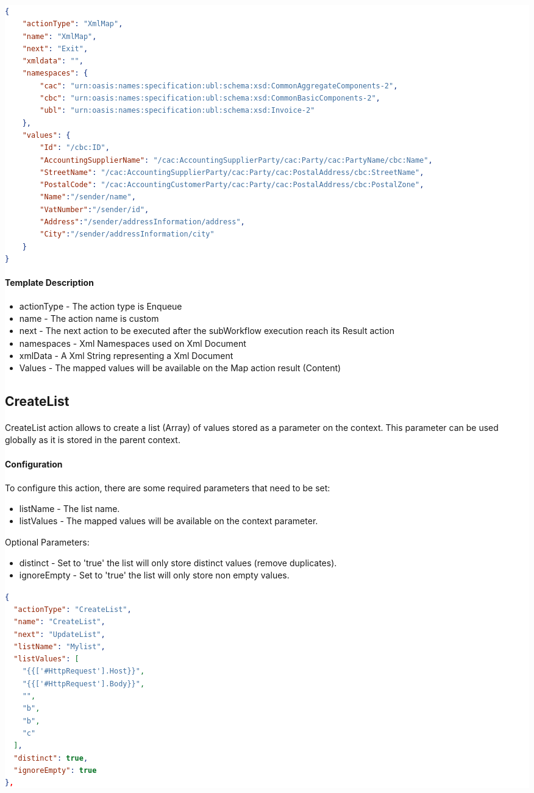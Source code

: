 
```json title="Template"
{
    "actionType": "XmlMap",
    "name": "XmlMap",
    "next": "Exit",
    "xmldata": "",
    "namespaces": {
        "cac": "urn:oasis:names:specification:ubl:schema:xsd:CommonAggregateComponents-2",
        "cbc": "urn:oasis:names:specification:ubl:schema:xsd:CommonBasicComponents-2",
        "ubl": "urn:oasis:names:specification:ubl:schema:xsd:Invoice-2"
    },
    "values": {
        "Id": "/cbc:ID",
        "AccountingSupplierName": "/cac:AccountingSupplierParty/cac:Party/cac:PartyName/cbc:Name",
        "StreetName": "/cac:AccountingSupplierParty/cac:Party/cac:PostalAddress/cbc:StreetName",
        "PostalCode": "/cac:AccountingCustomerParty/cac:Party/cac:PostalAddress/cbc:PostalZone",
        "Name":"/sender/name",
        "VatNumber":"/sender/id",
        "Address":"/sender/addressInformation/address",
        "City":"/sender/addressInformation/city" 
    }
}
```

#### Template Description

* actionType - The action type is Enqueue
* name - The action name is custom
* next - The next action to be executed after the subWorkflow execution reach its Result action
* namespaces - Xml Namespaces used on Xml Document
* xmlData -  A Xml String representing a Xml Document
* Values - The mapped values will be available on the Map action result (Content)

## CreateList

CreateList action allows to create a list (Array) of values stored as a parameter on the context.
This parameter can be used globally as it is stored in the parent context.

#### Configuration

To configure this action, there are some required parameters that need to be set:
* listName - The list name.
* listValues - The mapped values will be available on the context parameter.

Optional Parameters:
* distinct - Set to 'true' the list will only store distinct values (remove duplicates).
* ignoreEmpty - Set to 'true' the list will only store non empty values.


```json title="Template"
{
  "actionType": "CreateList",
  "name": "CreateList",
  "next": "UpdateList",
  "listName": "Mylist",
  "listValues": [
    "{{['#HttpRequest'].Host}}",
    "{{['#HttpRequest'].Body}}",
    "",
    "b",
    "b",
    "c"
  ],
  "distinct": true,
  "ignoreEmpty": true
},
```

[comment]:  (--------------------------------------------------------)